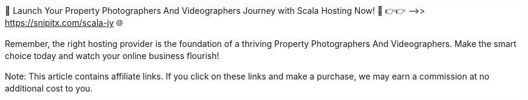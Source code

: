🚀 Launch Your Property Photographers And Videographers Journey with Scala Hosting Now! 🌟
👉👉 -->> https://snipitx.com/scala-jy 🌐

Remember, the right hosting provider is the foundation of a thriving Property Photographers And Videographers. Make the smart choice today and watch your online business flourish!

Note: This article contains affiliate links. If you click on these links and make a purchase, we may earn a commission at no additional cost to you.